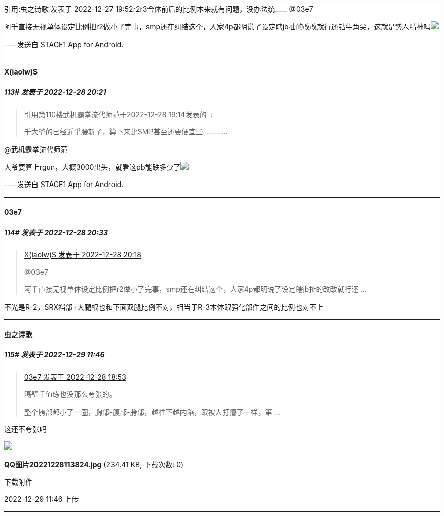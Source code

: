 引用:虫之诗歌 发表于 2022-12-27 19:52r2r3合体前后的比例本来就有问题，没办法统......</blockquote>
@03e7

阿千直接无视单体设定比例把r2做小了完事，smp还在纠结这个，人家4p都明说了设定瞎jb扯的改改就行还钻牛角尖，这就是勥人精神吗<img src="https://static.saraba1st.com/image/smiley/face2017/067.png" referrerpolicy="no-referrer">

----发送自 [STAGE1 App for Android.](http://stage1.5j4m.com/?1.37)

*****

####  X(iaolw)S  
##### 113#       发表于 2022-12-28 20:21

<blockquote>引用第110楼武机霸拳流代师范于2022-12-28 19:14发表的  :

千大爷的已经近乎腰斩了，算下来比SMP甚至还要便宜些…………</blockquote>
@武机霸拳流代师范

大爷要算上rgun，大概3000出头，就看这pb能跌多少了<img src="https://static.saraba1st.com/image/smiley/face2017/009.gif" referrerpolicy="no-referrer">

----发送自 [STAGE1 App for Android.](http://stage1.5j4m.com/?1.37)

*****

####  03e7  
##### 114#       发表于 2022-12-28 20:33

<blockquote><a href="httphttps://bbs.saraba1st.com/2b/forum.php?mod=redirect&amp;goto=findpost&amp;pid=59121734&amp;ptid=2087748" target="_blank">X(iaolw)S 发表于 2022-12-28 20:18</a>

@03e7

阿千直接无视单体设定比例把r2做小了完事，smp还在纠结这个，人家4p都明说了设定瞎jb扯的改改就行还 ...</blockquote>
不光是R-2，SRX裆部+大腿根也和下面双腿比例不对，相当于R-3本体跟强化部件之间的比例也对不上

*****

####  虫之诗歌  
##### 115#       发表于 2022-12-29 11:46

<blockquote><a href="httphttps://bbs.saraba1st.com/2b/forum.php?mod=redirect&amp;goto=findpost&amp;pid=59120773&amp;ptid=2087748" target="_blank">03e7 发表于 2022-12-28 18:53</a>

隔壁千值练也没那么夸张的。

整个胯部都小了一圈，胸部-腹部-胯部，越往下越内陷，跟被人打瘪了一样，第 ...</blockquote>
这还不夸张吗

<img src="https://img.saraba1st.com/forum/202212/29/114649ap7lvokklbko409u.jpg" referrerpolicy="no-referrer">

<strong>QQ图片20221228113824.jpg</strong> (234.41 KB, 下载次数: 0)

下载附件

2022-12-29 11:46 上传

*****
